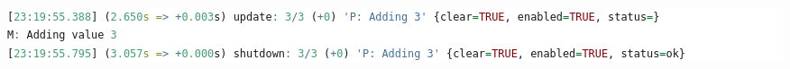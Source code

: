 ```r
[23:19:55.388] (2.650s => +0.003s) update: 3/3 (+0) 'P: Adding 3' {clear=TRUE, enabled=TRUE, status=}
M: Adding value 3
[23:19:55.795] (3.057s => +0.000s) shutdown: 3/3 (+0) 'P: Adding 3' {clear=TRUE, enabled=TRUE, status=ok}
```



[progressr]: https://cran.r-project.org/package=progressr
[beepr]: https://cran.r-project.org/package=beepr
[cli]: https://cran.r-project.org/package=cli
[progress]: https://cran.r-project.org/package=progress
[purrr]: https://cran.r-project.org/package=purrr
[future]: https://cran.r-project.org/package=future
[foreach]: https://cran.r-project.org/package=foreach
[future.apply]: https://cran.r-project.org/package=future.apply
[doParallel]: https://cran.r-project.org/package=doParallel
[doFuture]: https://cran.r-project.org/package=doFuture
[furrr]: https://cran.r-project.org/package=furrr
[knitr]: https://cran.r-project.org/package=knitr
[pbapply]: https://cran.r-project.org/package=pbapply
[pbmcapply]: https://cran.r-project.org/package=pbmcapply
[plyr]: https://cran.r-project.org/package=plyr
[BiocParallel]: https://www.bioconductor.org/packages/BiocParallel/
